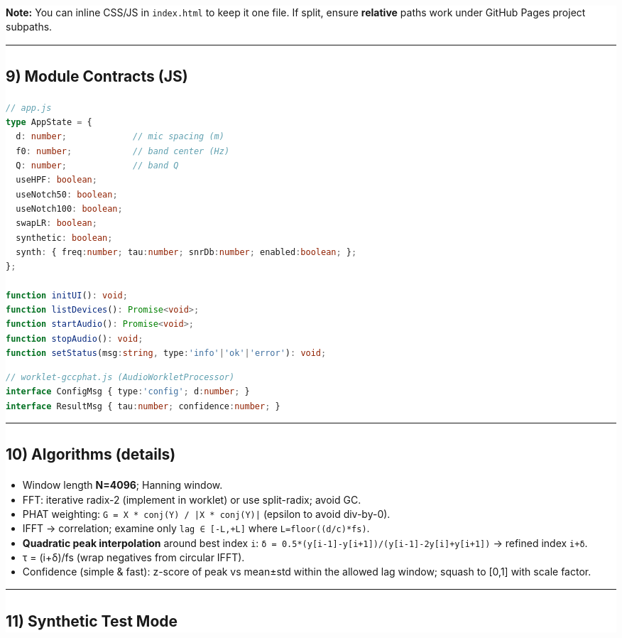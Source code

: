**Note:** You can inline CSS/JS in `index.html` to keep it one file. If split, ensure **relative** paths work under GitHub Pages project subpaths.

---

## 9) Module Contracts (JS)

```ts
// app.js
type AppState = {
  d: number;             // mic spacing (m)
  f0: number;            // band center (Hz)
  Q: number;             // band Q
  useHPF: boolean;
  useNotch50: boolean;
  useNotch100: boolean;
  swapLR: boolean;
  synthetic: boolean;
  synth: { freq:number; tau:number; snrDb:number; enabled:boolean; };
};

function initUI(): void;
function listDevices(): Promise<void>;
function startAudio(): Promise<void>;
function stopAudio(): void;
function setStatus(msg:string, type:'info'|'ok'|'error'): void;
```

```ts
// worklet-gccphat.js (AudioWorkletProcessor)
interface ConfigMsg { type:'config'; d:number; }
interface ResultMsg { tau:number; confidence:number; }
```

---

## 10) Algorithms (details)

* Window length **N=4096**; Hanning window.
* FFT: iterative radix-2 (implement in worklet) or use split-radix; avoid GC.
* PHAT weighting: `G = X * conj(Y) / |X * conj(Y)|` (epsilon to avoid div-by-0).
* IFFT → correlation; examine only `lag ∈ [-L,+L]` where `L=floor((d/c)*fs)`.
* **Quadratic peak interpolation** around best index `i`:
  `δ = 0.5*(y[i-1]-y[i+1])/(y[i-1]-2y[i]+y[i+1])` → refined index `i+δ`.
* τ = (i+δ)/fs (wrap negatives from circular IFFT).
* Confidence (simple & fast): z-score of peak vs mean±std within the allowed lag window; squash to \[0,1] with scale factor.

---

## 11) Synthetic Test Mode
